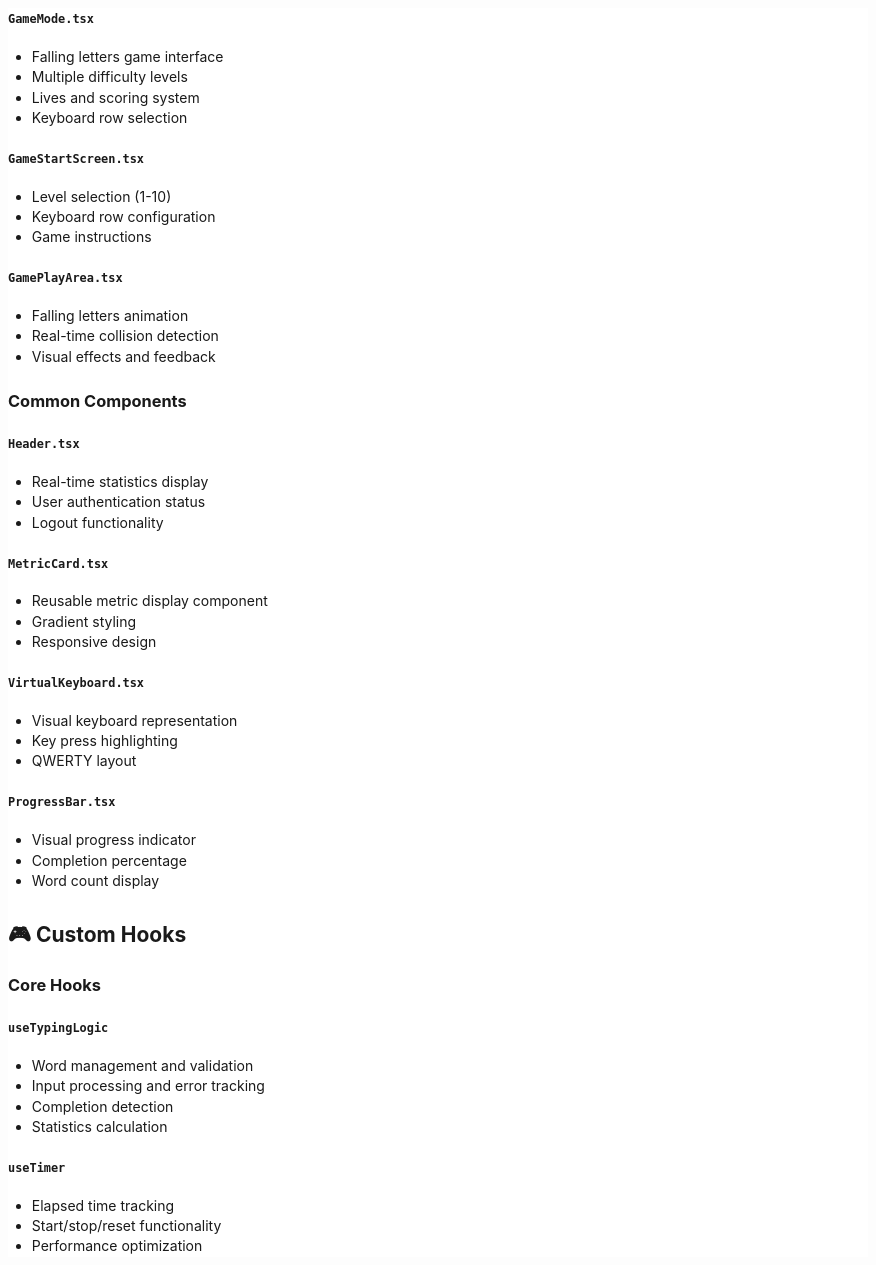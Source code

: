#### `GameMode.tsx`
- Falling letters game interface
- Multiple difficulty levels
- Lives and scoring system
- Keyboard row selection

#### `GameStartScreen.tsx`
- Level selection (1-10)
- Keyboard row configuration
- Game instructions

#### `GamePlayArea.tsx`
- Falling letters animation
- Real-time collision detection
- Visual effects and feedback

### Common Components

#### `Header.tsx`
- Real-time statistics display
- User authentication status
- Logout functionality

#### `MetricCard.tsx`
- Reusable metric display component
- Gradient styling
- Responsive design

#### `VirtualKeyboard.tsx`
- Visual keyboard representation
- Key press highlighting
- QWERTY layout

#### `ProgressBar.tsx`
- Visual progress indicator
- Completion percentage
- Word count display

## 🎮 Custom Hooks

### Core Hooks

#### `useTypingLogic`
- Word management and validation
- Input processing and error tracking
- Completion detection
- Statistics calculation

#### `useTimer`
- Elapsed time tracking
- Start/stop/reset functionality
- Performance optimization
